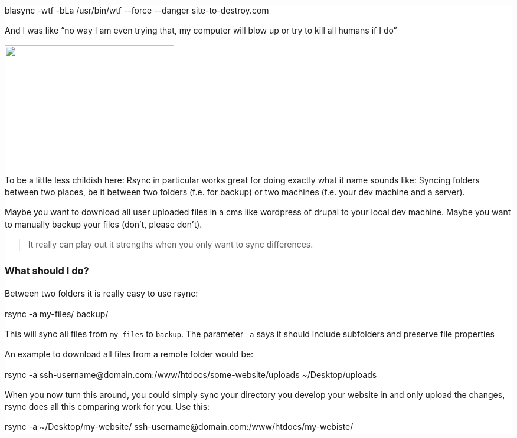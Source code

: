 
<x-code>
    blasync -wtf -bLa /usr/bin/wtf --force --danger site-to-destroy.com
</x-code>

And I was like “no way I am even trying that, my computer will blow up or try to kill all humans if I do”


<img class="wp-image-273 aligncenter"
    src="https://res.cloudinary.com/simonvomeyser/image/upload/v1548577943/dont-use-ftp/200.gif" width="287"
    height="200">


To be a little less childish here: Rsync in particular works great for doing exactly what it name sounds like:
Syncing folders between two places, be it between two folders (f.e. for backup) or two machines (f.e. your dev
machine and a server).


Maybe you want to download all user uploaded files in a cms like wordpress of drupal to your local dev machine.
Maybe
you want to manually backup your files (don’t, please don’t).

<blockquote>
    It really can play out it strengths when you only want to sync differences.
</blockquote>

<h3>What should I do?</h3>

Between two folders it is really easy to use rsync:


<x-code>
    rsync -a my-files/ backup/
</x-code>

This will sync all files from <code>my-files</code> to <code>backup</code>. The parameter <code>-a</code> says it
should include subfolders and preserve file properties


An example to download all files from a remote folder would be:

<x-code>
    rsync -a ssh-username@domain.com:/www/htdocs/some-website/uploads ~/Desktop/uploads
</x-code>

When you now turn this around, you could simply sync your directory you develop your website in and only upload the
changes, rsync does all this comparing work for you. Use this:

<x-code>
    rsync -a ~/Desktop/my-website/ ssh-username@domain.com:/www/htdocs/my-webiste/
</x-code>
